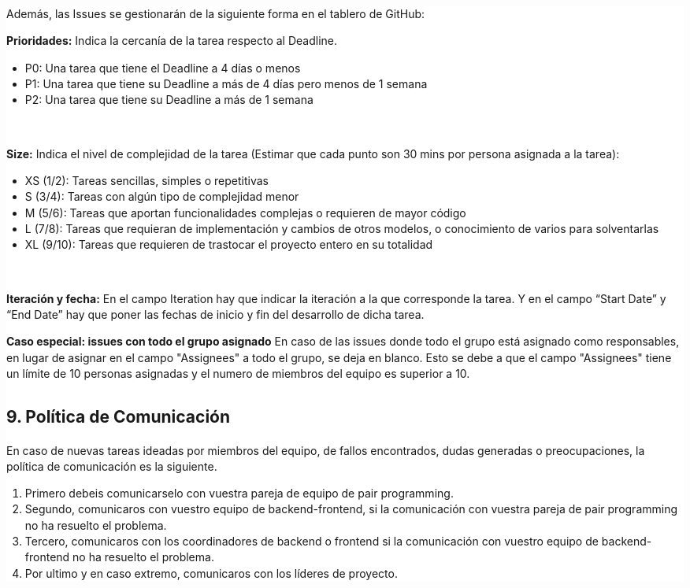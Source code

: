 Además, las Issues se gestionarán de la siguiente forma en el tablero de GitHub:
<br>

**Prioridades:**
Indica la cercanía de la tarea respecto al Deadline.
- P0: Una tarea que tiene el Deadline a 4 días o menos
- P1: Una tarea que tiene su Deadline a más de 4 días pero menos de 1 semana
- P2: Una tarea que tiene su Deadline a más de 1 semana
<br>

**Size:**
Indica el nivel de complejidad de la tarea (Estimar que cada punto son 30 mins por persona asignada a la tarea):
- XS (1/2): Tareas sencillas, simples o repetitivas
- S (3/4): Tareas con algún tipo de complejidad menor
- M (5/6): Tareas que aportan funcionalidades complejas o requieren de mayor código
- L (7/8): Tareas que requieran de implementación y cambios de otros modelos, o conocimiento de varios para solventarlas
- XL (9/10): Tareas que requieren de trastocar el proyecto entero en su totalidad
<br>

**Iteración y fecha:**
En el campo Iteration hay que indicar la iteración a la que corresponde la tarea. Y en el campo “Start Date” y “End Date” hay que poner las fechas de inicio y fin del desarrollo de dicha tarea.

**Caso especial: issues con todo el grupo asignado**
En caso de las issues donde todo el grupo está asignado como responsables, en lugar de asignar en el campo "Assignees" a todo el grupo, se deja en blanco. Esto se debe a que el campo "Assignees" tiene un límite de 10 personas asignadas y el numero de miembros del equipo es superior a 10.

## 9. Política de Comunicación
En caso de nuevas tareas ideadas por miembros del equipo, de fallos encontrados, dudas generadas o preocupaciones, la política de comunicación es la siguiente.

1. Primero debeis comunicarselo con vuestra pareja de equipo de pair programming.
2. Segundo, comunicaros con vuestro equipo de backend-frontend, si la comunicación con vuestra pareja de pair programming no ha resuelto el problema.
3. Tercero, comunicaros con los coordinadores de backend o frontend si la comunicación con vuestro equipo de backend-frontend no ha resuelto el problema.
4. Por ultimo y en caso extremo, comunicaros con los líderes de proyecto.

